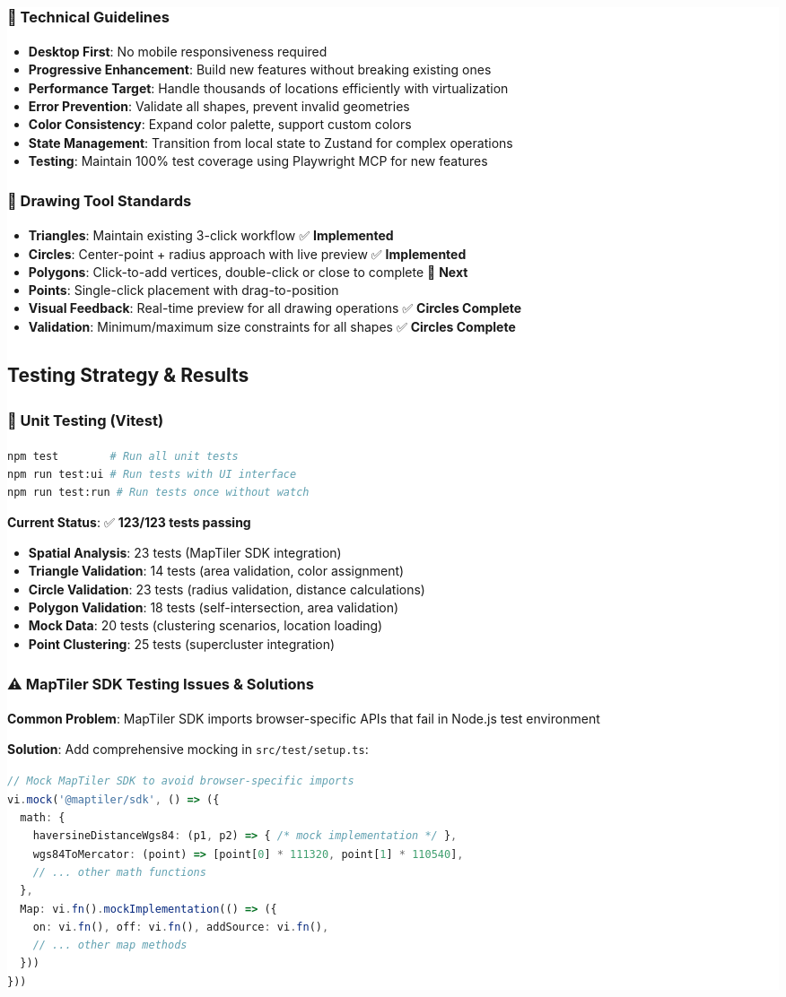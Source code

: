 ### **🎯 Technical Guidelines**
- **Desktop First**: No mobile responsiveness required
- **Progressive Enhancement**: Build new features without breaking existing ones
- **Performance Target**: Handle thousands of locations efficiently with virtualization
- **Error Prevention**: Validate all shapes, prevent invalid geometries
- **Color Consistency**: Expand color palette, support custom colors
- **State Management**: Transition from local state to Zustand for complex operations
- **Testing**: Maintain 100% test coverage using Playwright MCP for new features

### **📐 Drawing Tool Standards**
- **Triangles**: Maintain existing 3-click workflow ✅ **Implemented**
- **Circles**: Center-point + radius approach with live preview ✅ **Implemented**
- **Polygons**: Click-to-add vertices, double-click or close to complete 🎯 **Next**
- **Points**: Single-click placement with drag-to-position
- **Visual Feedback**: Real-time preview for all drawing operations ✅ **Circles Complete**
- **Validation**: Minimum/maximum size constraints for all shapes ✅ **Circles Complete**

## Testing Strategy & Results

### 🧪 Unit Testing (Vitest)
```bash
npm test        # Run all unit tests
npm run test:ui # Run tests with UI interface  
npm run test:run # Run tests once without watch
```

**Current Status**: ✅ **123/123 tests passing**
- **Spatial Analysis**: 23 tests (MapTiler SDK integration)
- **Triangle Validation**: 14 tests (area validation, color assignment)
- **Circle Validation**: 23 tests (radius validation, distance calculations)
- **Polygon Validation**: 18 tests (self-intersection, area validation)
- **Mock Data**: 20 tests (clustering scenarios, location loading)
- **Point Clustering**: 25 tests (supercluster integration)

### ⚠️ MapTiler SDK Testing Issues & Solutions

**Common Problem**: MapTiler SDK imports browser-specific APIs that fail in Node.js test environment

**Solution**: Add comprehensive mocking in `src/test/setup.ts`:
```typescript
// Mock MapTiler SDK to avoid browser-specific imports
vi.mock('@maptiler/sdk', () => ({
  math: {
    haversineDistanceWgs84: (p1, p2) => { /* mock implementation */ },
    wgs84ToMercator: (point) => [point[0] * 111320, point[1] * 110540],
    // ... other math functions
  },
  Map: vi.fn().mockImplementation(() => ({
    on: vi.fn(), off: vi.fn(), addSource: vi.fn(),
    // ... other map methods
  }))
}))
```
